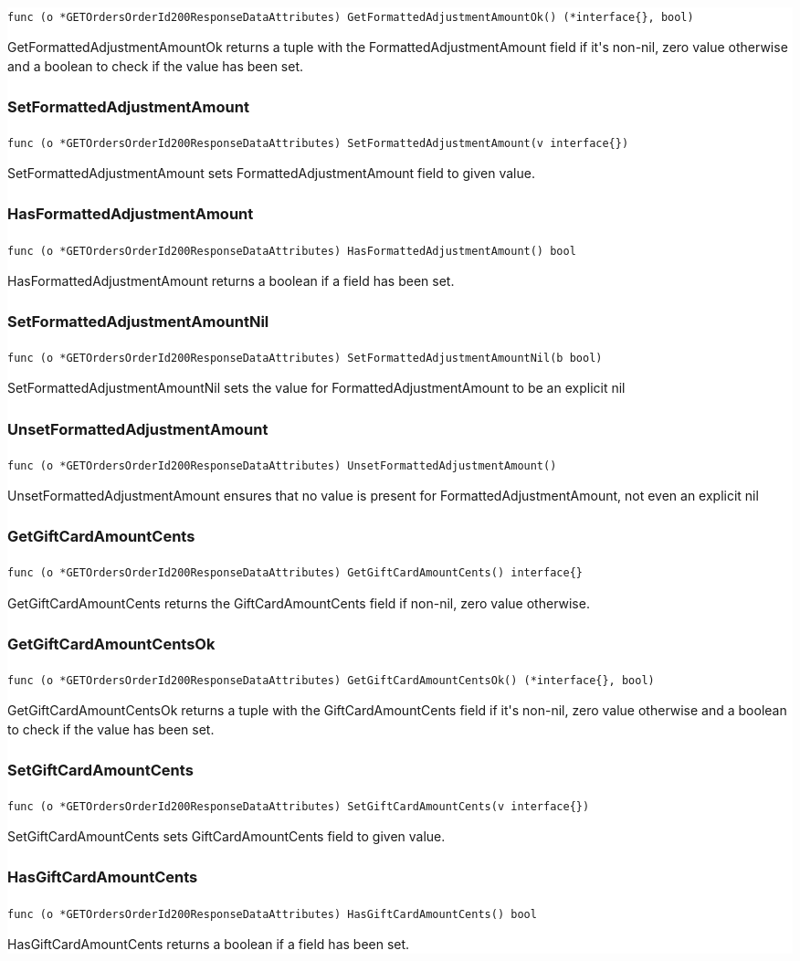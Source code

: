 `func (o *GETOrdersOrderId200ResponseDataAttributes) GetFormattedAdjustmentAmountOk() (*interface{}, bool)`

GetFormattedAdjustmentAmountOk returns a tuple with the FormattedAdjustmentAmount field if it's non-nil, zero value otherwise
and a boolean to check if the value has been set.

### SetFormattedAdjustmentAmount

`func (o *GETOrdersOrderId200ResponseDataAttributes) SetFormattedAdjustmentAmount(v interface{})`

SetFormattedAdjustmentAmount sets FormattedAdjustmentAmount field to given value.

### HasFormattedAdjustmentAmount

`func (o *GETOrdersOrderId200ResponseDataAttributes) HasFormattedAdjustmentAmount() bool`

HasFormattedAdjustmentAmount returns a boolean if a field has been set.

### SetFormattedAdjustmentAmountNil

`func (o *GETOrdersOrderId200ResponseDataAttributes) SetFormattedAdjustmentAmountNil(b bool)`

 SetFormattedAdjustmentAmountNil sets the value for FormattedAdjustmentAmount to be an explicit nil

### UnsetFormattedAdjustmentAmount
`func (o *GETOrdersOrderId200ResponseDataAttributes) UnsetFormattedAdjustmentAmount()`

UnsetFormattedAdjustmentAmount ensures that no value is present for FormattedAdjustmentAmount, not even an explicit nil
### GetGiftCardAmountCents

`func (o *GETOrdersOrderId200ResponseDataAttributes) GetGiftCardAmountCents() interface{}`

GetGiftCardAmountCents returns the GiftCardAmountCents field if non-nil, zero value otherwise.

### GetGiftCardAmountCentsOk

`func (o *GETOrdersOrderId200ResponseDataAttributes) GetGiftCardAmountCentsOk() (*interface{}, bool)`

GetGiftCardAmountCentsOk returns a tuple with the GiftCardAmountCents field if it's non-nil, zero value otherwise
and a boolean to check if the value has been set.

### SetGiftCardAmountCents

`func (o *GETOrdersOrderId200ResponseDataAttributes) SetGiftCardAmountCents(v interface{})`

SetGiftCardAmountCents sets GiftCardAmountCents field to given value.

### HasGiftCardAmountCents

`func (o *GETOrdersOrderId200ResponseDataAttributes) HasGiftCardAmountCents() bool`

HasGiftCardAmountCents returns a boolean if a field has been set.
